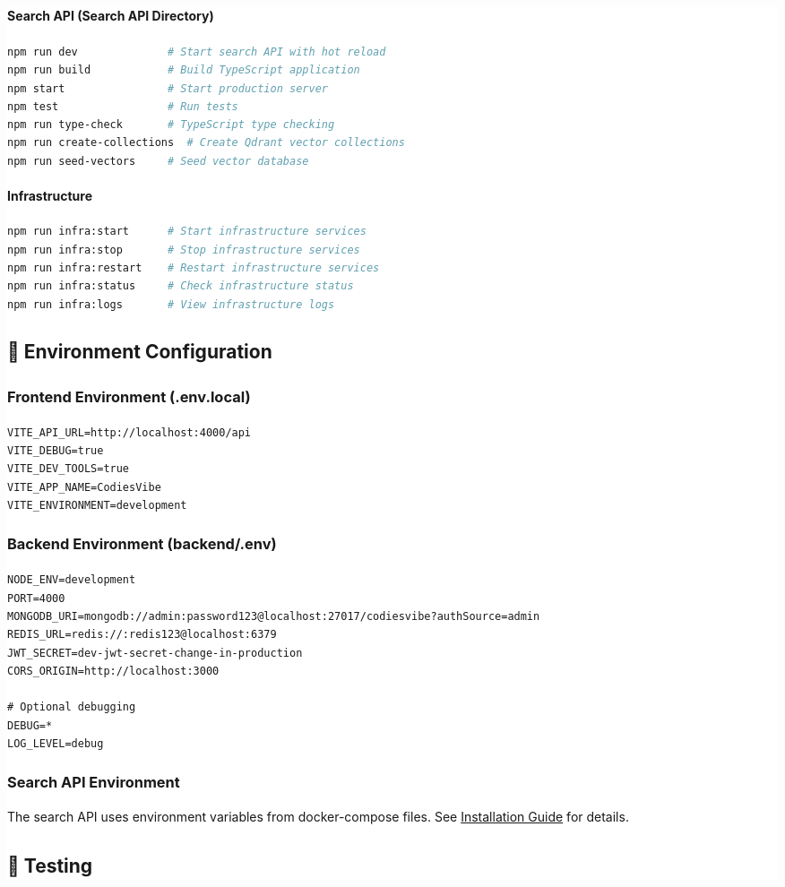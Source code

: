 #### Search API (Search API Directory)
```bash
npm run dev              # Start search API with hot reload
npm run build            # Build TypeScript application
npm start                # Start production server
npm test                 # Run tests
npm run type-check       # TypeScript type checking
npm run create-collections  # Create Qdrant vector collections
npm run seed-vectors     # Seed vector database
```

#### Infrastructure
```bash
npm run infra:start      # Start infrastructure services
npm run infra:stop       # Stop infrastructure services
npm run infra:restart    # Restart infrastructure services
npm run infra:status     # Check infrastructure status
npm run infra:logs       # View infrastructure logs
```

## 🔧 Environment Configuration

### Frontend Environment (.env.local)
```env
VITE_API_URL=http://localhost:4000/api
VITE_DEBUG=true
VITE_DEV_TOOLS=true
VITE_APP_NAME=CodiesVibe
VITE_ENVIRONMENT=development
```

### Backend Environment (backend/.env)
```env
NODE_ENV=development
PORT=4000
MONGODB_URI=mongodb://admin:password123@localhost:27017/codiesvibe?authSource=admin
REDIS_URL=redis://:redis123@localhost:6379
JWT_SECRET=dev-jwt-secret-change-in-production
CORS_ORIGIN=http://localhost:3000

# Optional debugging
DEBUG=*
LOG_LEVEL=debug
```

### Search API Environment
The search API uses environment variables from docker-compose files. See [Installation Guide](./installation.md) for details.

## 🧪 Testing
